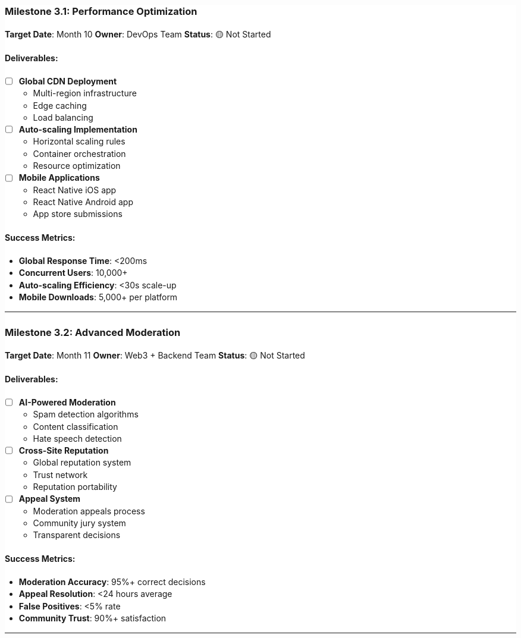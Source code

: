 ### Milestone 3.1: Performance Optimization
**Target Date**: Month 10
**Owner**: DevOps Team
**Status**: 🟡 Not Started

#### Deliverables:
- [ ] **Global CDN Deployment**
  - Multi-region infrastructure
  - Edge caching
  - Load balancing
- [ ] **Auto-scaling Implementation**
  - Horizontal scaling rules
  - Container orchestration
  - Resource optimization
- [ ] **Mobile Applications**
  - React Native iOS app
  - React Native Android app
  - App store submissions

#### Success Metrics:
- **Global Response Time**: <200ms
- **Concurrent Users**: 10,000+
- **Auto-scaling Efficiency**: <30s scale-up
- **Mobile Downloads**: 5,000+ per platform

---

### Milestone 3.2: Advanced Moderation
**Target Date**: Month 11
**Owner**: Web3 + Backend Team
**Status**: 🟡 Not Started

#### Deliverables:
- [ ] **AI-Powered Moderation**
  - Spam detection algorithms
  - Content classification
  - Hate speech detection
- [ ] **Cross-Site Reputation**
  - Global reputation system
  - Trust network
  - Reputation portability
- [ ] **Appeal System**
  - Moderation appeals process
  - Community jury system
  - Transparent decisions

#### Success Metrics:
- **Moderation Accuracy**: 95%+ correct decisions
- **Appeal Resolution**: <24 hours average
- **False Positives**: <5% rate
- **Community Trust**: 90%+ satisfaction

---